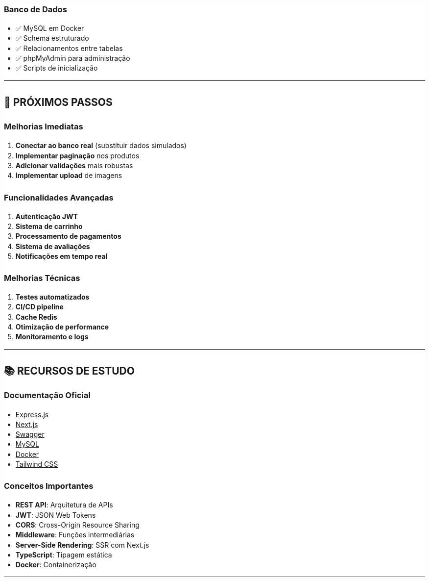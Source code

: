 ### Banco de Dados
- ✅ MySQL em Docker
- ✅ Schema estruturado
- ✅ Relacionamentos entre tabelas
- ✅ phpMyAdmin para administração
- ✅ Scripts de inicialização

---

## 🎯 PRÓXIMOS PASSOS

### Melhorias Imediatas
1. **Conectar ao banco real** (substituir dados simulados)
2. **Implementar paginação** nos produtos
3. **Adicionar validações** mais robustas
4. **Implementar upload** de imagens

### Funcionalidades Avançadas
1. **Autenticação JWT**
2. **Sistema de carrinho**
3. **Processamento de pagamentos**
4. **Sistema de avaliações**
5. **Notificações em tempo real**

### Melhorias Técnicas
1. **Testes automatizados**
2. **CI/CD pipeline**
3. **Cache Redis**
4. **Otimização de performance**
5. **Monitoramento e logs**

---

## 📚 RECURSOS DE ESTUDO

### Documentação Oficial
- [Express.js](https://expressjs.com/)
- [Next.js](https://nextjs.org/docs)
- [Swagger](https://swagger.io/docs/)
- [MySQL](https://dev.mysql.com/doc/)
- [Docker](https://docs.docker.com/)
- [Tailwind CSS](https://tailwindcss.com/docs)

### Conceitos Importantes
- **REST API**: Arquitetura de APIs
- **JWT**: JSON Web Tokens
- **CORS**: Cross-Origin Resource Sharing
- **Middleware**: Funções intermediárias
- **Server-Side Rendering**: SSR com Next.js
- **TypeScript**: Tipagem estática
- **Docker**: Containerização

---